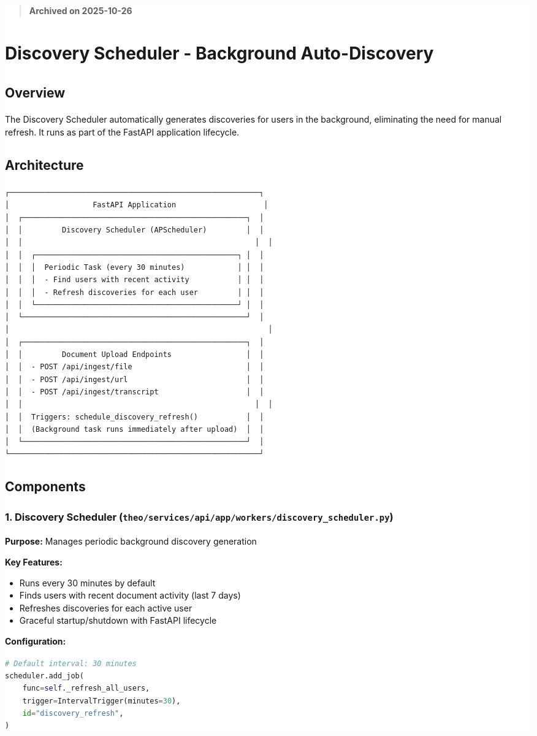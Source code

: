 > **Archived on 2025-10-26**

# Discovery Scheduler - Background Auto-Discovery

## Overview

The Discovery Scheduler automatically generates discoveries for users in the background, eliminating the need for manual refresh. It runs as part of the FastAPI application lifecycle.

## Architecture

```
┌─────────────────────────────────────────────────────────┐
│                   FastAPI Application                    │
│  ┌───────────────────────────────────────────────────┐  │
│  │         Discovery Scheduler (APScheduler)         │  │
│  │                                                     │  │
│  │  ┌──────────────────────────────────────────────┐ │  │
│  │  │  Periodic Task (every 30 minutes)            │ │  │
│  │  │  - Find users with recent activity           │ │  │
│  │  │  - Refresh discoveries for each user         │ │  │
│  │  └──────────────────────────────────────────────┘ │  │
│  └───────────────────────────────────────────────────┘  │
│                                                           │
│  ┌───────────────────────────────────────────────────┐  │
│  │         Document Upload Endpoints                 │  │
│  │  - POST /api/ingest/file                          │  │
│  │  - POST /api/ingest/url                           │  │
│  │  - POST /api/ingest/transcript                    │  │
│  │                                                     │  │
│  │  Triggers: schedule_discovery_refresh()           │  │
│  │  (Background task runs immediately after upload)  │  │
│  └───────────────────────────────────────────────────┘  │
└─────────────────────────────────────────────────────────┘
```

## Components

### 1. Discovery Scheduler (`theo/services/api/app/workers/discovery_scheduler.py`)

**Purpose:** Manages periodic background discovery generation

**Key Features:**
- Runs every 30 minutes by default
- Finds users with recent document activity (last 7 days)
- Refreshes discoveries for each active user
- Graceful startup/shutdown with FastAPI lifecycle

**Configuration:**
```python
# Default interval: 30 minutes
scheduler.add_job(
    func=self._refresh_all_users,
    trigger=IntervalTrigger(minutes=30),
    id="discovery_refresh",
)
```
